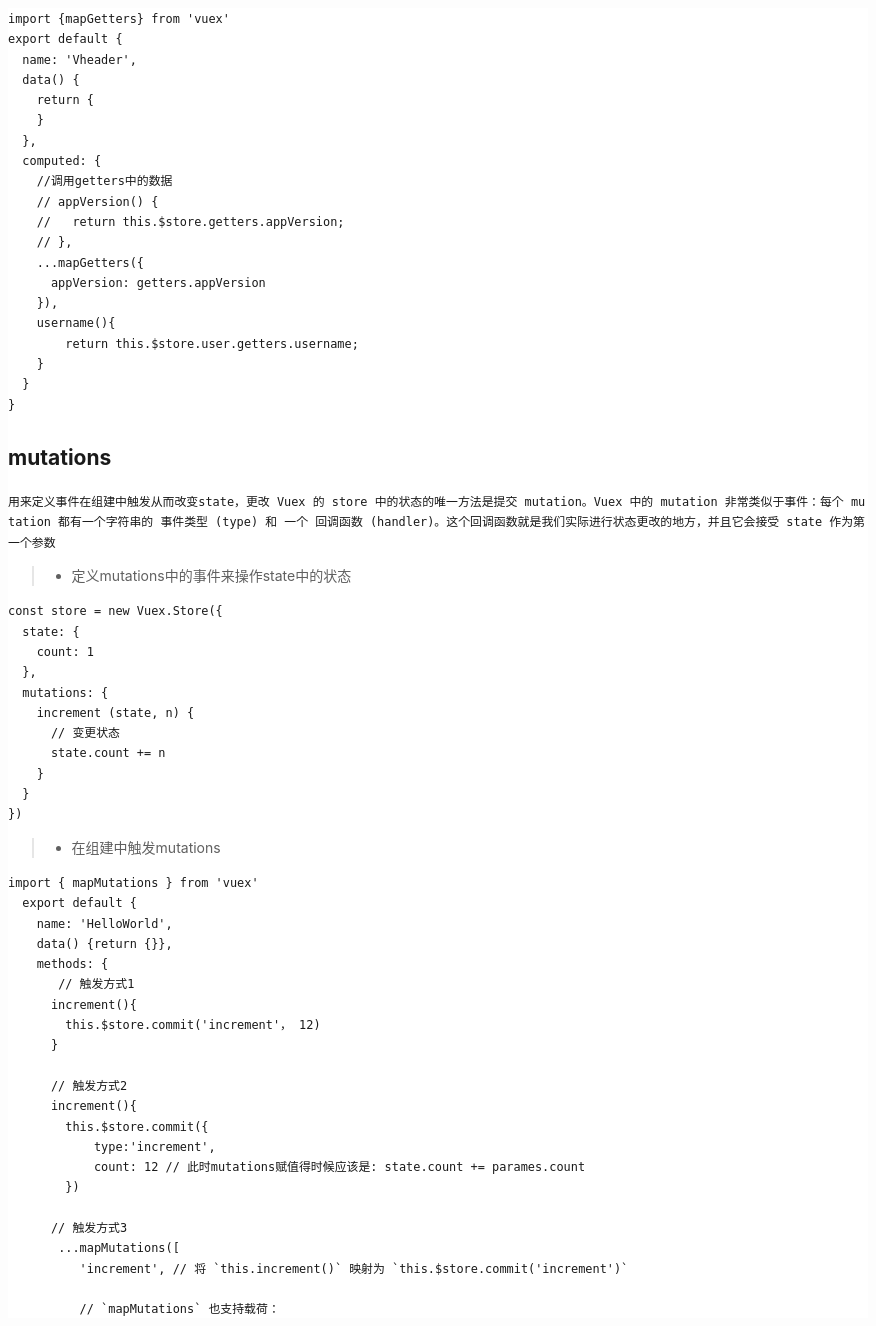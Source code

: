 ```
import {mapGetters} from 'vuex'
export default {
  name: 'Vheader',
  data() {
    return {
    }
  },
  computed: {
    //调用getters中的数据
    // appVersion() {
    //   return this.$store.getters.appVersion;
    // },
    ...mapGetters({
      appVersion: getters.appVersion
    }),
    username(){
        return this.$store.user.getters.username;
    }
  }
}
```
## mutations
    用来定义事件在组建中触发从而改变state，更改 Vuex 的 store 中的状态的唯一方法是提交 mutation。Vuex 中的 mutation 非常类似于事件：每个 mutation 都有一个字符串的 事件类型 (type) 和 一个 回调函数 (handler)。这个回调函数就是我们实际进行状态更改的地方，并且它会接受 state 作为第一个参数
>- 定义mutations中的事件来操作state中的状态
```
const store = new Vuex.Store({
  state: {
    count: 1
  },
  mutations: {
    increment (state, n) {
      // 变更状态
      state.count += n
    }
  }
})
```
>- 在组建中触发mutations
```
import { mapMutations } from 'vuex'
  export default {
    name: 'HelloWorld',
    data() {return {}},
    methods: {
       // 触发方式1
      increment(){
        this.$store.commit('increment'， 12)
      }
      
      // 触发方式2
      increment(){
        this.$store.commit({
            type:'increment',
            count: 12 // 此时mutations赋值得时候应该是: state.count += parames.count
        })
       
      // 触发方式3
       ...mapMutations([
          'increment', // 将 `this.increment()` 映射为 `this.$store.commit('increment')`
    
          // `mapMutations` 也支持载荷：
```